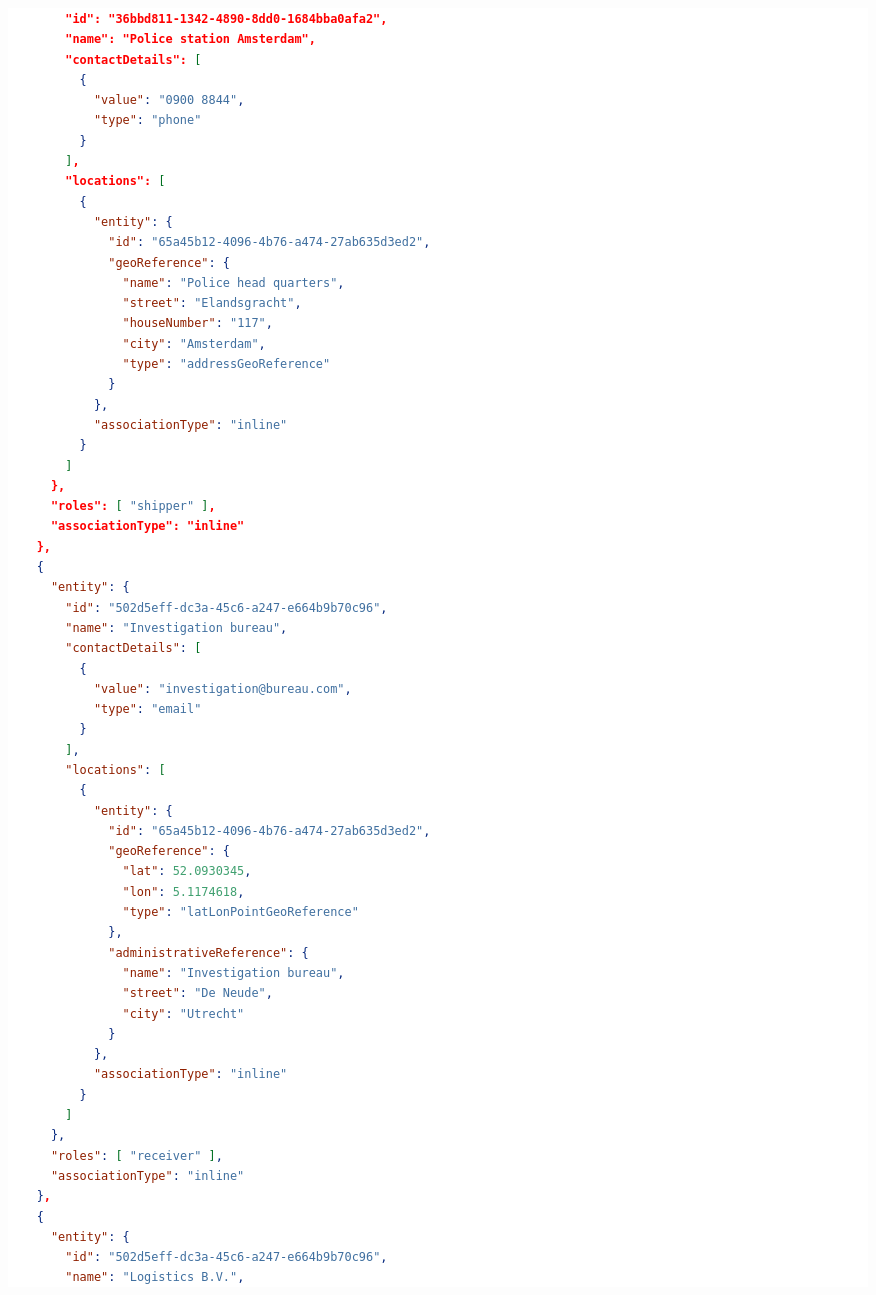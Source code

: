 ```json
        "id": "36bbd811-1342-4890-8dd0-1684bba0afa2",
        "name": "Police station Amsterdam",
        "contactDetails": [
          {
            "value": "0900 8844",
            "type": "phone"
          }
        ],
        "locations": [
          {
            "entity": {
              "id": "65a45b12-4096-4b76-a474-27ab635d3ed2",
              "geoReference": {
                "name": "Police head quarters",
                "street": "Elandsgracht",
                "houseNumber": "117",
                "city": "Amsterdam",
                "type": "addressGeoReference"
              }
            },
            "associationType": "inline"
          }
        ]
      },
      "roles": [ "shipper" ],
      "associationType": "inline"
    },
    {
      "entity": {
        "id": "502d5eff-dc3a-45c6-a247-e664b9b70c96",
        "name": "Investigation bureau",
        "contactDetails": [
          {
            "value": "investigation@bureau.com",
            "type": "email"
          }
        ],
        "locations": [
          {
            "entity": {
              "id": "65a45b12-4096-4b76-a474-27ab635d3ed2",
              "geoReference": {
                "lat": 52.0930345,
                "lon": 5.1174618,
                "type": "latLonPointGeoReference"
              },
              "administrativeReference": {
                "name": "Investigation bureau",
                "street": "De Neude",
                "city": "Utrecht"
              }
            },
            "associationType": "inline"
          }
        ]
      },
      "roles": [ "receiver" ],
      "associationType": "inline"
    },
    {
      "entity": {
        "id": "502d5eff-dc3a-45c6-a247-e664b9b70c96",
        "name": "Logistics B.V.",
```